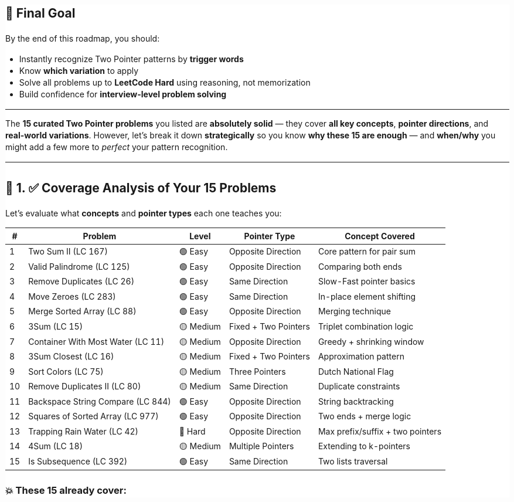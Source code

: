 ## 🎯 Final Goal

By the end of this roadmap, you should:

* Instantly recognize Two Pointer patterns by **trigger words**
* Know **which variation** to apply
* Solve all problems up to **LeetCode Hard** using reasoning, not memorization
* Build confidence for **interview-level problem solving**

---

The **15 curated Two Pointer problems** you listed are **absolutely solid** — they cover **all key concepts**, **pointer directions**, and **real-world variations**.
However, let’s break it down **strategically** so you know **why these 15 are enough** — and **when/why** you might add a few more to *perfect* your pattern recognition.

---

## 🧭 1. ✅ **Coverage Analysis of Your 15 Problems**

Let’s evaluate what **concepts** and **pointer types** each one teaches you:

| #  | Problem                           | Level     | Pointer Type         | Concept Covered                  |
| -- | --------------------------------- | --------- | -------------------- | -------------------------------- |
| 1  | Two Sum II (LC 167)               | 🟢 Easy   | Opposite Direction   | Core pattern for pair sum        |
| 2  | Valid Palindrome (LC 125)         | 🟢 Easy   | Opposite Direction   | Comparing both ends              |
| 3  | Remove Duplicates (LC 26)         | 🟢 Easy   | Same Direction       | Slow-Fast pointer basics         |
| 4  | Move Zeroes (LC 283)              | 🟢 Easy   | Same Direction       | In-place element shifting        |
| 5  | Merge Sorted Array (LC 88)        | 🟢 Easy   | Opposite Direction   | Merging technique                |
| 6  | 3Sum (LC 15)                      | 🟡 Medium | Fixed + Two Pointers | Triplet combination logic        |
| 7  | Container With Most Water (LC 11) | 🟡 Medium | Opposite Direction   | Greedy + shrinking window        |
| 8  | 3Sum Closest (LC 16)              | 🟡 Medium | Fixed + Two Pointers | Approximation pattern            |
| 9  | Sort Colors (LC 75)               | 🟡 Medium | Three Pointers       | Dutch National Flag              |
| 10 | Remove Duplicates II (LC 80)      | 🟡 Medium | Same Direction       | Duplicate constraints            |
| 11 | Backspace String Compare (LC 844) | 🟢 Easy   | Opposite Direction   | String backtracking              |
| 12 | Squares of Sorted Array (LC 977)  | 🟢 Easy   | Opposite Direction   | Two ends + merge logic           |
| 13 | Trapping Rain Water (LC 42)       | 🔴 Hard   | Opposite Direction   | Max prefix/suffix + two pointers |
| 14 | 4Sum (LC 18)                      | 🟡 Medium | Multiple Pointers    | Extending to k-pointers          |
| 15 | Is Subsequence (LC 392)           | 🟢 Easy   | Same Direction       | Two lists traversal              |

### 💥 These 15 already cover:
